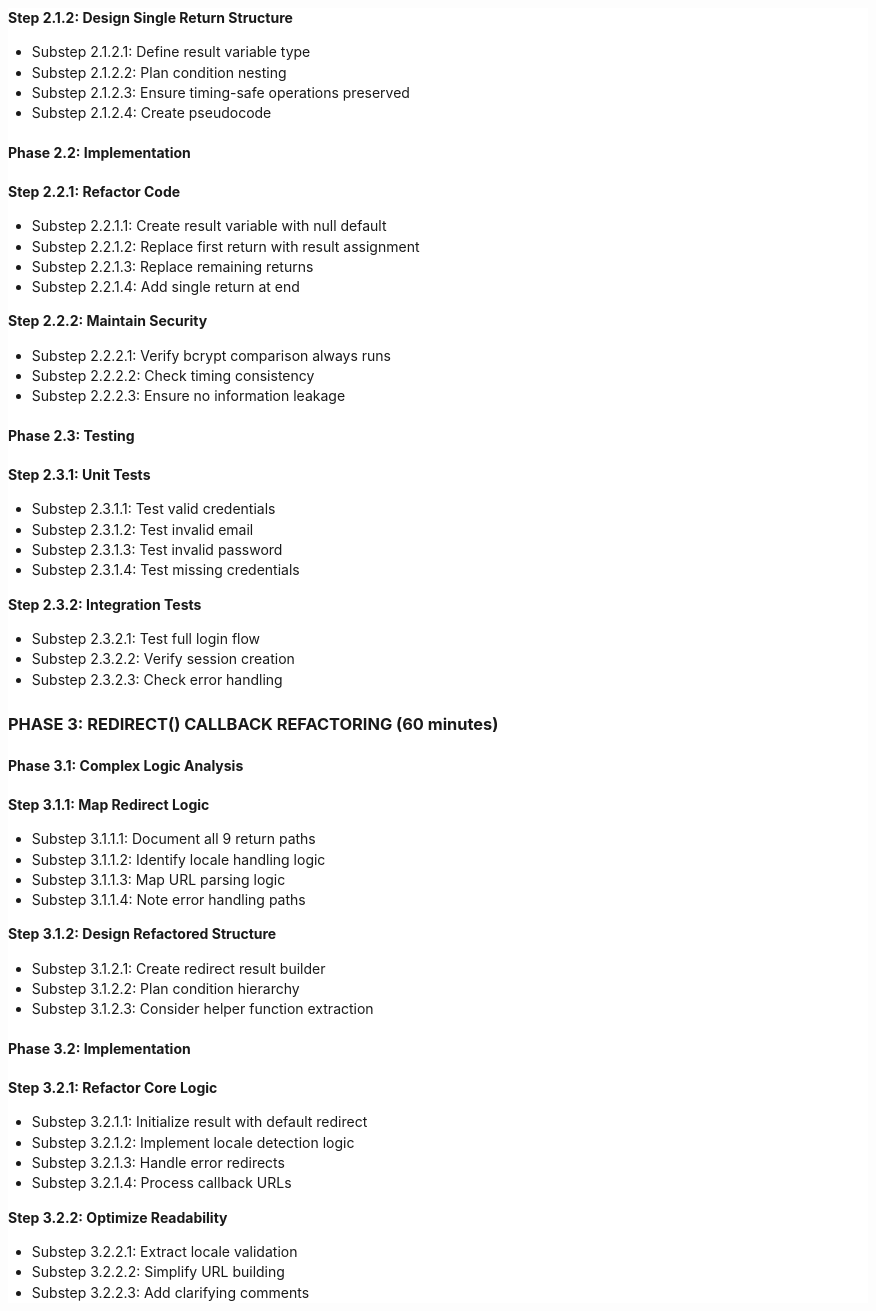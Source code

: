 **Step 2.1.2: Design Single Return Structure**
- Substep 2.1.2.1: Define result variable type
- Substep 2.1.2.2: Plan condition nesting
- Substep 2.1.2.3: Ensure timing-safe operations preserved
- Substep 2.1.2.4: Create pseudocode

#### Phase 2.2: Implementation
**Step 2.2.1: Refactor Code**
- Substep 2.2.1.1: Create result variable with null default
- Substep 2.2.1.2: Replace first return with result assignment
- Substep 2.2.1.3: Replace remaining returns
- Substep 2.2.1.4: Add single return at end

**Step 2.2.2: Maintain Security**
- Substep 2.2.2.1: Verify bcrypt comparison always runs
- Substep 2.2.2.2: Check timing consistency
- Substep 2.2.2.3: Ensure no information leakage

#### Phase 2.3: Testing
**Step 2.3.1: Unit Tests**
- Substep 2.3.1.1: Test valid credentials
- Substep 2.3.1.2: Test invalid email
- Substep 2.3.1.3: Test invalid password
- Substep 2.3.1.4: Test missing credentials

**Step 2.3.2: Integration Tests**
- Substep 2.3.2.1: Test full login flow
- Substep 2.3.2.2: Verify session creation
- Substep 2.3.2.3: Check error handling

### PHASE 3: REDIRECT() CALLBACK REFACTORING (60 minutes)

#### Phase 3.1: Complex Logic Analysis
**Step 3.1.1: Map Redirect Logic**
- Substep 3.1.1.1: Document all 9 return paths
- Substep 3.1.1.2: Identify locale handling logic
- Substep 3.1.1.3: Map URL parsing logic
- Substep 3.1.1.4: Note error handling paths

**Step 3.1.2: Design Refactored Structure**
- Substep 3.1.2.1: Create redirect result builder
- Substep 3.1.2.2: Plan condition hierarchy
- Substep 3.1.2.3: Consider helper function extraction

#### Phase 3.2: Implementation
**Step 3.2.1: Refactor Core Logic**
- Substep 3.2.1.1: Initialize result with default redirect
- Substep 3.2.1.2: Implement locale detection logic
- Substep 3.2.1.3: Handle error redirects
- Substep 3.2.1.4: Process callback URLs

**Step 3.2.2: Optimize Readability**
- Substep 3.2.2.1: Extract locale validation
- Substep 3.2.2.2: Simplify URL building
- Substep 3.2.2.3: Add clarifying comments
